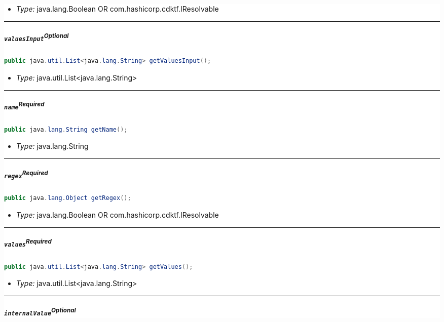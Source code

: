 - *Type:* java.lang.Boolean OR com.hashicorp.cdktf.IResolvable

---

##### `valuesInput`<sup>Optional</sup> <a name="valuesInput" id="rhizo-co-terraform-provider-oci.dataOciFileStorageReplicationTargets.DataOciFileStorageReplicationTargetsFilterOutputReference.property.valuesInput"></a>

```java
public java.util.List<java.lang.String> getValuesInput();
```

- *Type:* java.util.List<java.lang.String>

---

##### `name`<sup>Required</sup> <a name="name" id="rhizo-co-terraform-provider-oci.dataOciFileStorageReplicationTargets.DataOciFileStorageReplicationTargetsFilterOutputReference.property.name"></a>

```java
public java.lang.String getName();
```

- *Type:* java.lang.String

---

##### `regex`<sup>Required</sup> <a name="regex" id="rhizo-co-terraform-provider-oci.dataOciFileStorageReplicationTargets.DataOciFileStorageReplicationTargetsFilterOutputReference.property.regex"></a>

```java
public java.lang.Object getRegex();
```

- *Type:* java.lang.Boolean OR com.hashicorp.cdktf.IResolvable

---

##### `values`<sup>Required</sup> <a name="values" id="rhizo-co-terraform-provider-oci.dataOciFileStorageReplicationTargets.DataOciFileStorageReplicationTargetsFilterOutputReference.property.values"></a>

```java
public java.util.List<java.lang.String> getValues();
```

- *Type:* java.util.List<java.lang.String>

---

##### `internalValue`<sup>Optional</sup> <a name="internalValue" id="rhizo-co-terraform-provider-oci.dataOciFileStorageReplicationTargets.DataOciFileStorageReplicationTargetsFilterOutputReference.property.internalValue"></a>
